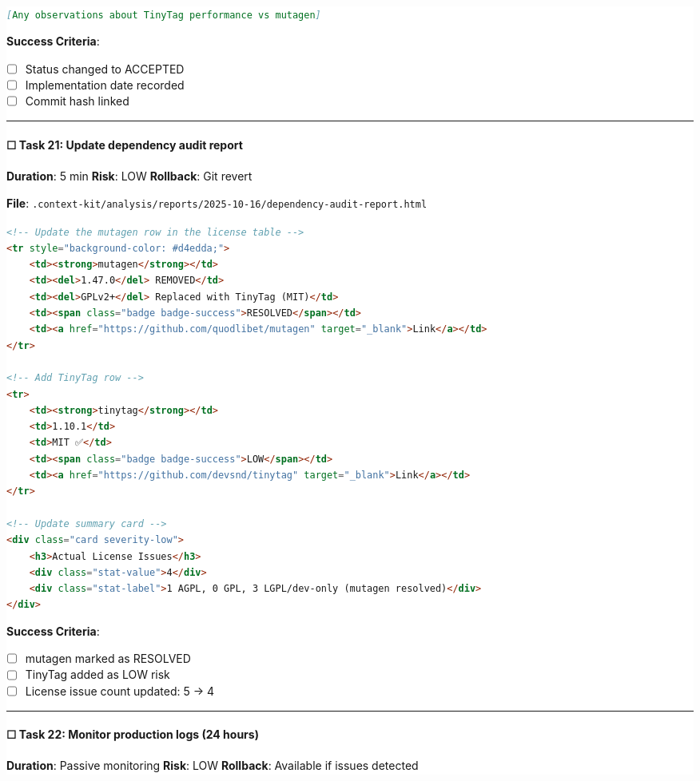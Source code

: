 ```markdown
[Any observations about TinyTag performance vs mutagen]
```

**Success Criteria**:
- [ ] Status changed to ACCEPTED
- [ ] Implementation date recorded
- [ ] Commit hash linked

---

#### ☐ Task 21: Update dependency audit report
**Duration**: 5 min
**Risk**: LOW
**Rollback**: Git revert

**File**: `.context-kit/analysis/reports/2025-10-16/dependency-audit-report.html`

```html
<!-- Update the mutagen row in the license table -->
<tr style="background-color: #d4edda;">
    <td><strong>mutagen</strong></td>
    <td><del>1.47.0</del> REMOVED</td>
    <td><del>GPLv2+</del> Replaced with TinyTag (MIT)</td>
    <td><span class="badge badge-success">RESOLVED</span></td>
    <td><a href="https://github.com/quodlibet/mutagen" target="_blank">Link</a></td>
</tr>

<!-- Add TinyTag row -->
<tr>
    <td><strong>tinytag</strong></td>
    <td>1.10.1</td>
    <td>MIT ✅</td>
    <td><span class="badge badge-success">LOW</span></td>
    <td><a href="https://github.com/devsnd/tinytag" target="_blank">Link</a></td>
</tr>

<!-- Update summary card -->
<div class="card severity-low">
    <h3>Actual License Issues</h3>
    <div class="stat-value">4</div>
    <div class="stat-label">1 AGPL, 0 GPL, 3 LGPL/dev-only (mutagen resolved)</div>
</div>
```

**Success Criteria**:
- [ ] mutagen marked as RESOLVED
- [ ] TinyTag added as LOW risk
- [ ] License issue count updated: 5 → 4

---

#### ☐ Task 22: Monitor production logs (24 hours)
**Duration**: Passive monitoring
**Risk**: LOW
**Rollback**: Available if issues detected
